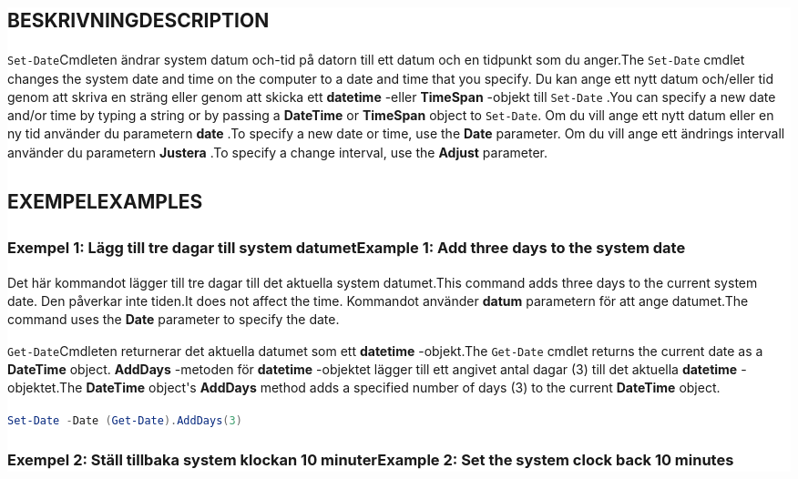 ## <span data-ttu-id="35e73-109">BESKRIVNING</span><span class="sxs-lookup"><span data-stu-id="35e73-109">DESCRIPTION</span></span>

<span data-ttu-id="35e73-110">`Set-Date`Cmdleten ändrar system datum och-tid på datorn till ett datum och en tidpunkt som du anger.</span><span class="sxs-lookup"><span data-stu-id="35e73-110">The `Set-Date` cmdlet changes the system date and time on the computer to a date and time that you specify.</span></span>
<span data-ttu-id="35e73-111">Du kan ange ett nytt datum och/eller tid genom att skriva en sträng eller genom att skicka ett **datetime** -eller **TimeSpan** -objekt till `Set-Date` .</span><span class="sxs-lookup"><span data-stu-id="35e73-111">You can specify a new date and/or time by typing a string or by passing a **DateTime** or **TimeSpan** object to `Set-Date`.</span></span> <span data-ttu-id="35e73-112">Om du vill ange ett nytt datum eller en ny tid använder du parametern **date** .</span><span class="sxs-lookup"><span data-stu-id="35e73-112">To specify a new date or time, use the **Date** parameter.</span></span>
<span data-ttu-id="35e73-113">Om du vill ange ett ändrings intervall använder du parametern **Justera** .</span><span class="sxs-lookup"><span data-stu-id="35e73-113">To specify a change interval, use the **Adjust** parameter.</span></span>

## <span data-ttu-id="35e73-114">EXEMPEL</span><span class="sxs-lookup"><span data-stu-id="35e73-114">EXAMPLES</span></span>

### <span data-ttu-id="35e73-115">Exempel 1: Lägg till tre dagar till system datumet</span><span class="sxs-lookup"><span data-stu-id="35e73-115">Example 1: Add three days to the system date</span></span>

<span data-ttu-id="35e73-116">Det här kommandot lägger till tre dagar till det aktuella system datumet.</span><span class="sxs-lookup"><span data-stu-id="35e73-116">This command adds three days to the current system date.</span></span>
<span data-ttu-id="35e73-117">Den påverkar inte tiden.</span><span class="sxs-lookup"><span data-stu-id="35e73-117">It does not affect the time.</span></span>
<span data-ttu-id="35e73-118">Kommandot använder **datum** parametern för att ange datumet.</span><span class="sxs-lookup"><span data-stu-id="35e73-118">The command uses the **Date** parameter to specify the date.</span></span>

<span data-ttu-id="35e73-119">`Get-Date`Cmdleten returnerar det aktuella datumet som ett **datetime** -objekt.</span><span class="sxs-lookup"><span data-stu-id="35e73-119">The `Get-Date` cmdlet returns the current date as a **DateTime** object.</span></span> <span data-ttu-id="35e73-120">**AddDays** -metoden för **datetime** -objektet lägger till ett angivet antal dagar (3) till det aktuella **datetime** -objektet.</span><span class="sxs-lookup"><span data-stu-id="35e73-120">The **DateTime** object's **AddDays** method adds a specified number of days (3) to the current **DateTime** object.</span></span>

```powershell
Set-Date -Date (Get-Date).AddDays(3)
```

### <span data-ttu-id="35e73-121">Exempel 2: Ställ tillbaka system klockan 10 minuter</span><span class="sxs-lookup"><span data-stu-id="35e73-121">Example 2: Set the system clock back 10 minutes</span></span>
